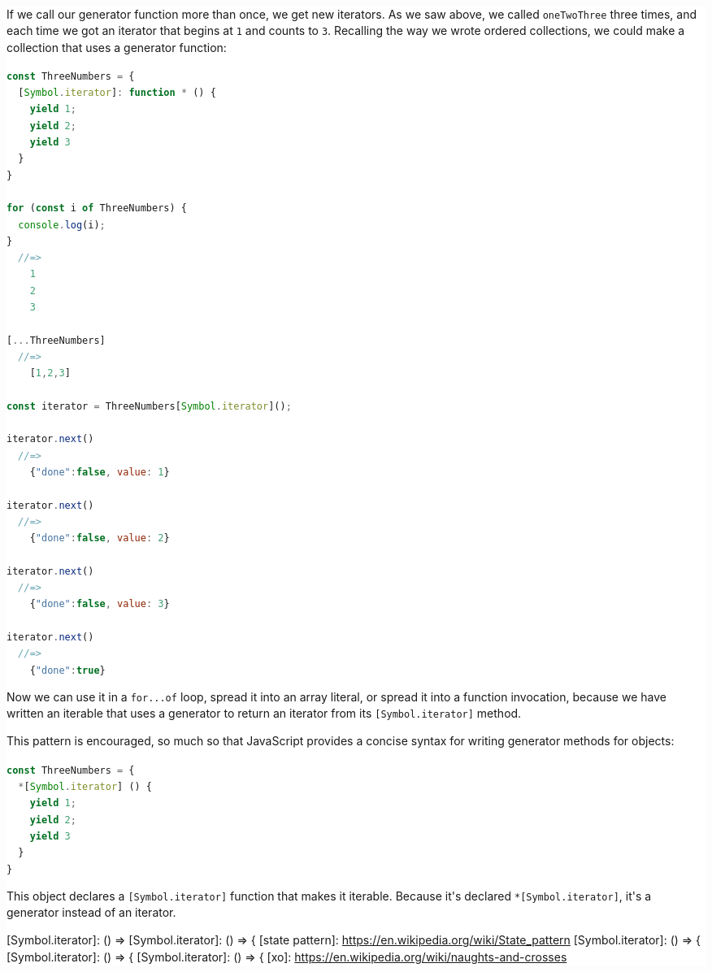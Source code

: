 If we call our generator function more than once, we get new iterators. As we saw above, we called `oneTwoThree` three times, and each time we got an iterator that begins at `1` and counts to `3`. Recalling the way we wrote ordered collections, we could make a collection that uses a generator function:
 ```js 
 const ThreeNumbers = {
   [Symbol.iterator]: function * () {
     yield 1;
     yield 2;
     yield 3
   }
 }

 for (const i of ThreeNumbers) {
   console.log(i);
 }
   //=>
     1
     2
     3

 [...ThreeNumbers]
   //=>
     [1,2,3]

 const iterator = ThreeNumbers[Symbol.iterator]();

 iterator.next()
   //=>
     {"done":false, value: 1}

 iterator.next()
   //=>
     {"done":false, value: 2}

 iterator.next()
   //=>
     {"done":false, value: 3}

 iterator.next()
   //=>
     {"done":true}
 ```
 Now we can use it in a `for...of` loop, spread it into an array literal, or spread it into a function invocation, because we have written an iterable that uses a generator to return an iterator from its `[Symbol.iterator]` method.

 This pattern is encouraged, so much so that JavaScript provides a concise syntax for writing generator methods for objects:
 ```js
 const ThreeNumbers = {
   *[Symbol.iterator] () {
     yield 1;
     yield 2;
     yield 3
   }
 }
 ```
 This object declares a `[Symbol.iterator]` function that makes it iterable. Because it's declared `*[Symbol.iterator]`, it's a generator instead of an iterator.


  [Symbol.iterator]: () =>
  [Symbol.iterator]: () => {
[state pattern]: https://en.wikipedia.org/wiki/State_pattern
  [Symbol.iterator]: () => {
  [Symbol.iterator]: () => {
  [Symbol.iterator]: () => {
[xo]: https://en.wikipedia.org/wiki/naughts-and-crosses